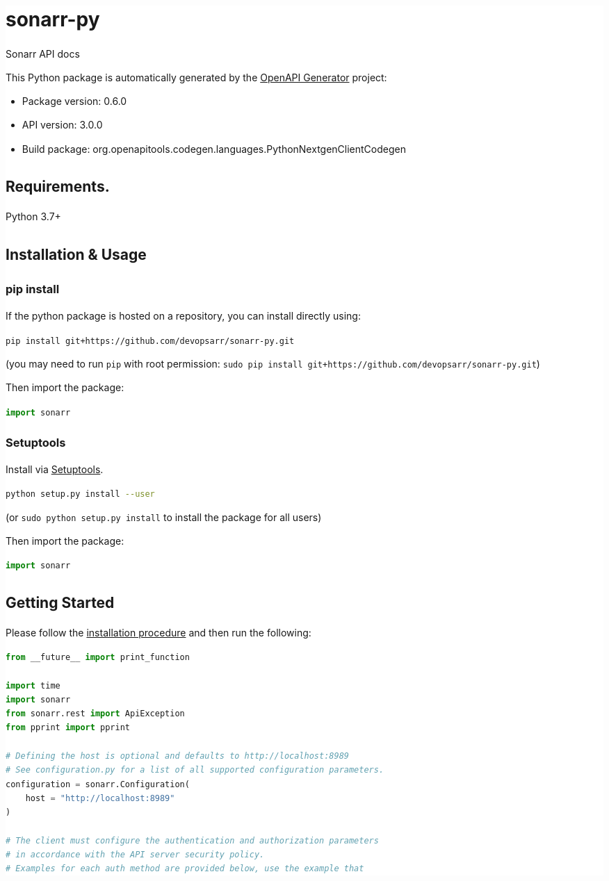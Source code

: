 # sonarr-py
Sonarr API docs

This Python package is automatically generated by the [OpenAPI Generator](https://openapi-generator.tech) project:

[comment]: # (x-release-please-start-version)
- Package version: 0.6.0

[comment]: # (x-release-please-end)
- API version: 3.0.0

- Build package: org.openapitools.codegen.languages.PythonNextgenClientCodegen

## Requirements.

Python 3.7+

## Installation & Usage
### pip install

If the python package is hosted on a repository, you can install directly using:

```sh
pip install git+https://github.com/devopsarr/sonarr-py.git
```
(you may need to run `pip` with root permission: `sudo pip install git+https://github.com/devopsarr/sonarr-py.git`)

Then import the package:
```python
import sonarr
```

### Setuptools

Install via [Setuptools](http://pypi.python.org/pypi/setuptools).

```sh
python setup.py install --user
```
(or `sudo python setup.py install` to install the package for all users)

Then import the package:
```python
import sonarr
```

## Getting Started

Please follow the [installation procedure](#installation--usage) and then run the following:

```python
from __future__ import print_function

import time
import sonarr
from sonarr.rest import ApiException
from pprint import pprint

# Defining the host is optional and defaults to http://localhost:8989
# See configuration.py for a list of all supported configuration parameters.
configuration = sonarr.Configuration(
    host = "http://localhost:8989"
)

# The client must configure the authentication and authorization parameters
# in accordance with the API server security policy.
# Examples for each auth method are provided below, use the example that
```